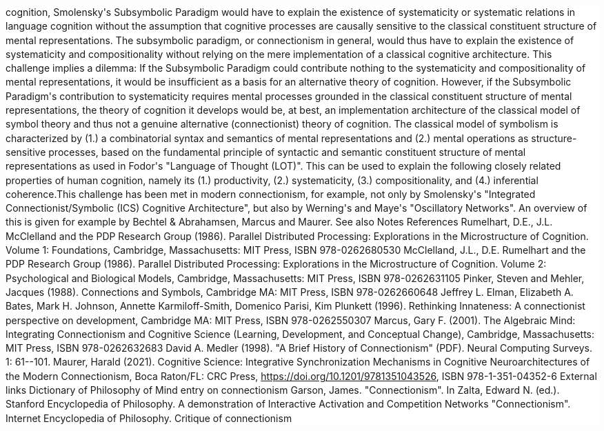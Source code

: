 cognition, Smolensky\'s Subsymbolic Paradigm would have to explain the
existence of systematicity or systematic relations in language cognition
without the assumption that cognitive processes are causally sensitive
to the classical constituent structure of mental representations. The
subsymbolic paradigm, or connectionism in general, would thus have to
explain the existence of systematicity and compositionality without
relying on the mere implementation of a classical cognitive
architecture. This challenge implies a dilemma: If the Subsymbolic
Paradigm could contribute nothing to the systematicity and
compositionality of mental representations, it would be insufficient as
a basis for an alternative theory of cognition. However, if the
Subsymbolic Paradigm\'s contribution to systematicity requires mental
processes grounded in the classical constituent structure of mental
representations, the theory of cognition it develops would be, at best,
an implementation architecture of the classical model of symbol theory
and thus not a genuine alternative (connectionist) theory of cognition.
The classical model of symbolism is characterized by (1.) a
combinatorial syntax and semantics of mental representations and (2.)
mental operations as structure-sensitive processes, based on the
fundamental principle of syntactic and semantic constituent structure of
mental representations as used in Fodor\'s \"Language of Thought
(LOT)\". This can be used to explain the following closely related
properties of human cognition, namely its (1.) productivity, (2.)
systematicity, (3.) compositionality, and (4.) inferential
coherence.This challenge has been met in modern connectionism, for
example, not only by Smolensky\'s \"Integrated Connectionist/Symbolic
(ICS) Cognitive Architecture\", but also by Werning\'s and Maye\'s
\"Oscillatory Networks\". An overview of this is given for example by
Bechtel & Abrahamsen, Marcus and Maurer. See also Notes References
Rumelhart, D.E., J.L. McClelland and the PDP Research Group (1986).
Parallel Distributed Processing: Explorations in the Microstructure of
Cognition. Volume 1: Foundations, Cambridge, Massachusetts: MIT Press,
ISBN 978-0262680530 McClelland, J.L., D.E. Rumelhart and the PDP
Research Group (1986). Parallel Distributed Processing: Explorations in
the Microstructure of Cognition. Volume 2: Psychological and Biological
Models, Cambridge, Massachusetts: MIT Press, ISBN 978-0262631105 Pinker,
Steven and Mehler, Jacques (1988). Connections and Symbols, Cambridge
MA: MIT Press, ISBN 978-0262660648 Jeffrey L. Elman, Elizabeth A. Bates,
Mark H. Johnson, Annette Karmiloff-Smith, Domenico Parisi, Kim Plunkett
(1996). Rethinking Innateness: A connectionist perspective on
development, Cambridge MA: MIT Press, ISBN 978-0262550307 Marcus, Gary
F. (2001). The Algebraic Mind: Integrating Connectionism and Cognitive
Science (Learning, Development, and Conceptual Change), Cambridge,
Massachusetts: MIT Press, ISBN 978-0262632683 David A. Medler (1998).
\"A Brief History of Connectionism\" (PDF). Neural Computing Surveys. 1:
61--101. Maurer, Harald (2021). Cognitive Science: Integrative
Synchronization Mechanisms in Cognitive Neuroarchitectures of the Modern
Connectionism, Boca Raton/FL: CRC Press,
https://doi.org/10.1201/9781351043526, ISBN 978-1-351-04352-6 External
links Dictionary of Philosophy of Mind entry on connectionism Garson,
James. \"Connectionism\". In Zalta, Edward N. (ed.). Stanford
Encyclopedia of Philosophy. A demonstration of Interactive Activation
and Competition Networks \"Connectionism\". Internet Encyclopedia of
Philosophy. Critique of connectionism
